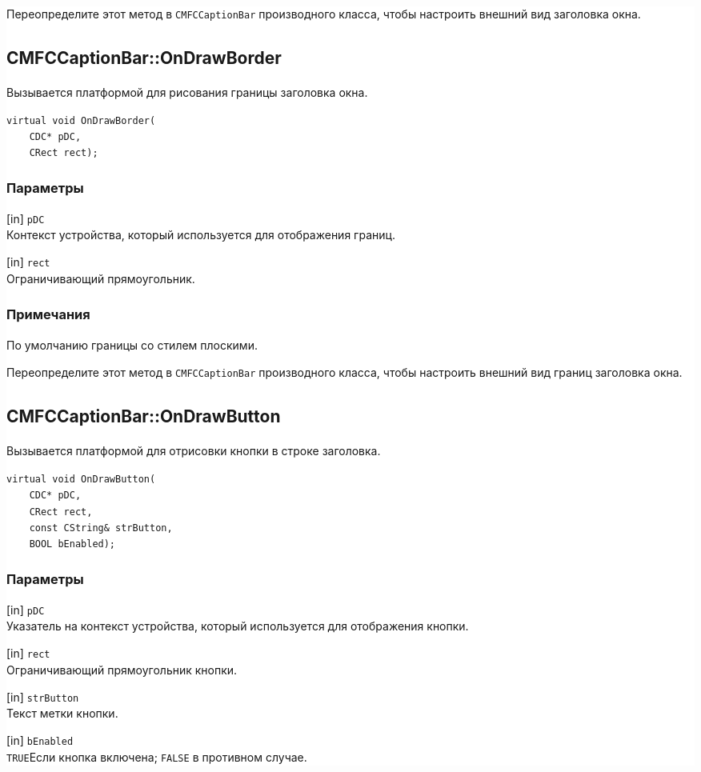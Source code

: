  Переопределите этот метод в `CMFCCaptionBar` производного класса, чтобы настроить внешний вид заголовка окна.  
  
##  <a name="a-nameondrawbordera--cmfccaptionbarondrawborder"></a><a name="ondrawborder"></a>CMFCCaptionBar::OnDrawBorder  
 Вызывается платформой для рисования границы заголовка окна.  
  
```  
virtual void OnDrawBorder(
    CDC* pDC,  
    CRect rect);
```  
  
### <a name="parameters"></a>Параметры  
 [in] `pDC`  
 Контекст устройства, который используется для отображения границ.  
  
 [in] `rect`  
 Ограничивающий прямоугольник.  
  
### <a name="remarks"></a>Примечания  
 По умолчанию границы со стилем плоскими.  
  
 Переопределите этот метод в `CMFCCaptionBar` производного класса, чтобы настроить внешний вид границ заголовка окна.  
  
##  <a name="a-nameondrawbuttona--cmfccaptionbarondrawbutton"></a><a name="ondrawbutton"></a>CMFCCaptionBar::OnDrawButton  
 Вызывается платформой для отрисовки кнопки в строке заголовка.  
  
```  
virtual void OnDrawButton(
    CDC* pDC,  
    CRect rect,  
    const CString& strButton,  
    BOOL bEnabled);
```  
  
### <a name="parameters"></a>Параметры  
 [in] `pDC`  
 Указатель на контекст устройства, который используется для отображения кнопки.  
  
 [in] `rect`  
 Ограничивающий прямоугольник кнопки.  
  
 [in] `strButton`  
 Текст метки кнопки.  
  
 [in] `bEnabled`  
 `TRUE`Если кнопка включена; `FALSE` в противном случае.  
  